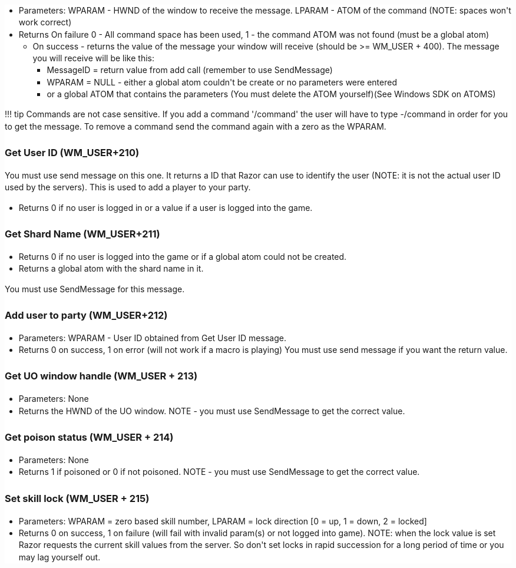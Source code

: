 * Parameters: WPARAM - HWND of the window to receive the message. LPARAM - ATOM of the command (NOTE: spaces won't work correct)
* Returns On failure  0 - All command space has been used,  1 - the command ATOM was not found (must be a global atom)
    - On success - returns the value of the message your window will receive (should be >= WM_USER + 400). The message you will receive will be like this:
        - MessageID = return value from add call (remember to use SendMessage)
        - WPARAM =  NULL - either a global atom couldn't be create or no parameters were entered
        - or a global ATOM that contains the parameters (You must delete the ATOM yourself)(See Windows SDK on ATOMS)

!!! tip
    Commands are not case sensitive.  If you add a command '/command' the user will have to type -/command in order for you to get the message.  To remove a command send the command again with a zero as the WPARAM.

### Get User ID (WM_USER+210)

You must use send message on this one.  It returns a ID that Razor can use to identify the user (NOTE: it is not the actual user ID used by the servers).  This is used to add a player to your party.

* Returns 0 if no user is logged in or a value if a user is logged into the game.

### Get Shard Name (WM_USER+211)

* Returns 0 if no user is logged into the game or if a global atom could not be created.
* Returns a global atom with the shard name in it. 

You must use SendMessage for this message.

### Add user to party (WM_USER+212)

* Parameters: WPARAM - User ID obtained from Get User ID message.
* Returns 0 on success, 1 on error (will not work if a macro is playing)  You must use send message if you want the return value.

### Get UO window handle (WM_USER + 213)

* Parameters: None
* Returns the HWND of the UO window.  NOTE - you must use SendMessage to get the correct value.

### Get poison status  (WM_USER + 214)

* Parameters: None
* Returns  1 if poisoned or 0 if not poisoned.  NOTE - you must use SendMessage to get the correct value.

### Set skill lock (WM_USER + 215)

* Parameters:  WPARAM = zero based skill number, LPARAM = lock direction  [0 = up, 1 = down, 2 = locked]
* Returns 0 on success, 1 on failure (will fail with invalid param(s) or not logged into game).  NOTE: when the lock value is set Razor requests the current skill values from the server.  So don't set locks in rapid succession for a long period of time or you may lag yourself out.
